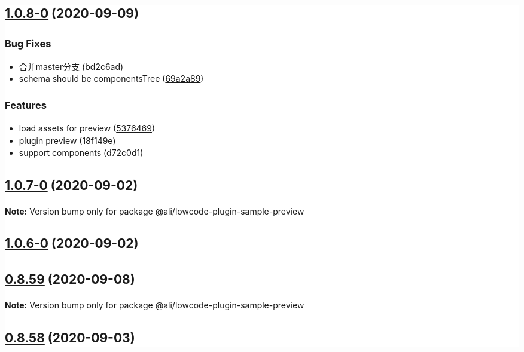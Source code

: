 


<a name="1.0.8-0"></a>
## [1.0.8-0](https://gitlab.alibaba-inc.com/ali-lowcode/ali-lowcode-engine/compare/@ali/lowcode-plugin-sample-preview@0.8.59...@ali/lowcode-plugin-sample-preview@1.0.8-0) (2020-09-09)


### Bug Fixes

* 合并master分支 ([bd2c6ad](https://gitlab.alibaba-inc.com/ali-lowcode/ali-lowcode-engine/commit/bd2c6ad))
* schema should be componentsTree ([69a2a89](https://gitlab.alibaba-inc.com/ali-lowcode/ali-lowcode-engine/commit/69a2a89))


### Features

* load assets for preview ([5376469](https://gitlab.alibaba-inc.com/ali-lowcode/ali-lowcode-engine/commit/5376469))
* plugin preview ([18f149e](https://gitlab.alibaba-inc.com/ali-lowcode/ali-lowcode-engine/commit/18f149e))
* support components ([d72c0d1](https://gitlab.alibaba-inc.com/ali-lowcode/ali-lowcode-engine/commit/d72c0d1))




<a name="1.0.7-0"></a>
## [1.0.7-0](https://gitlab.alibaba-inc.com/ali-lowcode/ali-lowcode-engine/compare/@ali/lowcode-plugin-sample-preview@1.0.6-0...@ali/lowcode-plugin-sample-preview@1.0.7-0) (2020-09-02)

**Note:** Version bump only for package @ali/lowcode-plugin-sample-preview
<a name="1.0.6-0"></a>
## [1.0.6-0](https://gitlab.alibaba-inc.com/ali-lowcode/ali-lowcode-engine/compare/@ali/lowcode-plugin-sample-preview@0.8.56...@ali/lowcode-plugin-sample-preview@1.0.6-0) (2020-09-02)

<a name="0.8.59"></a>
## [0.8.59](https://gitlab.alibaba-inc.com/ali-lowcode/ali-lowcode-engine/compare/@ali/lowcode-plugin-sample-preview@0.8.58...@ali/lowcode-plugin-sample-preview@0.8.59) (2020-09-08)


**Note:** Version bump only for package @ali/lowcode-plugin-sample-preview

<a name="0.8.58"></a>
## [0.8.58](https://gitlab.alibaba-inc.com/ali-lowcode/ali-lowcode-engine/compare/@ali/lowcode-plugin-sample-preview@0.8.57...@ali/lowcode-plugin-sample-preview@0.8.58) (2020-09-03)

